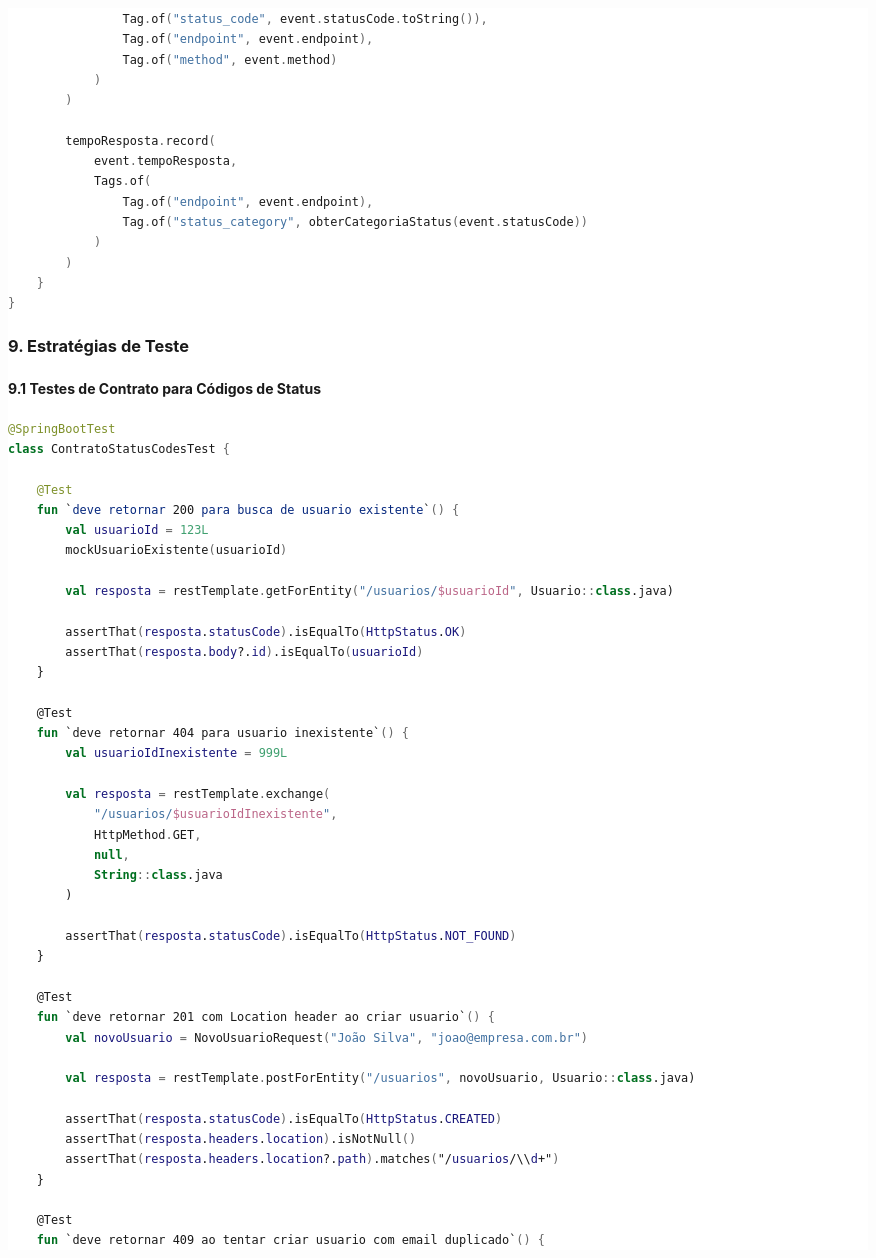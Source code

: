 ```kotlin
                Tag.of("status_code", event.statusCode.toString()),
                Tag.of("endpoint", event.endpoint),
                Tag.of("method", event.method)
            )
        )
        
        tempoResposta.record(
            event.tempoResposta,
            Tags.of(
                Tag.of("endpoint", event.endpoint),
                Tag.of("status_category", obterCategoriaStatus(event.statusCode))
            )
        )
    }
}
```

### 9. Estratégias de Teste

#### 9.1 Testes de Contrato para Códigos de Status

```kotlin
@SpringBootTest
class ContratoStatusCodesTest {
    
    @Test
    fun `deve retornar 200 para busca de usuario existente`() {
        val usuarioId = 123L
        mockUsuarioExistente(usuarioId)
        
        val resposta = restTemplate.getForEntity("/usuarios/$usuarioId", Usuario::class.java)
        
        assertThat(resposta.statusCode).isEqualTo(HttpStatus.OK)
        assertThat(resposta.body?.id).isEqualTo(usuarioId)
    }
    
    @Test
    fun `deve retornar 404 para usuario inexistente`() {
        val usuarioIdInexistente = 999L
        
        val resposta = restTemplate.exchange(
            "/usuarios/$usuarioIdInexistente",
            HttpMethod.GET,
            null,
            String::class.java
        )
        
        assertThat(resposta.statusCode).isEqualTo(HttpStatus.NOT_FOUND)
    }
    
    @Test
    fun `deve retornar 201 com Location header ao criar usuario`() {
        val novoUsuario = NovoUsuarioRequest("João Silva", "joao@empresa.com.br")
        
        val resposta = restTemplate.postForEntity("/usuarios", novoUsuario, Usuario::class.java)
        
        assertThat(resposta.statusCode).isEqualTo(HttpStatus.CREATED)
        assertThat(resposta.headers.location).isNotNull()
        assertThat(resposta.headers.location?.path).matches("/usuarios/\\d+")
    }
    
    @Test
    fun `deve retornar 409 ao tentar criar usuario com email duplicado`() {
```